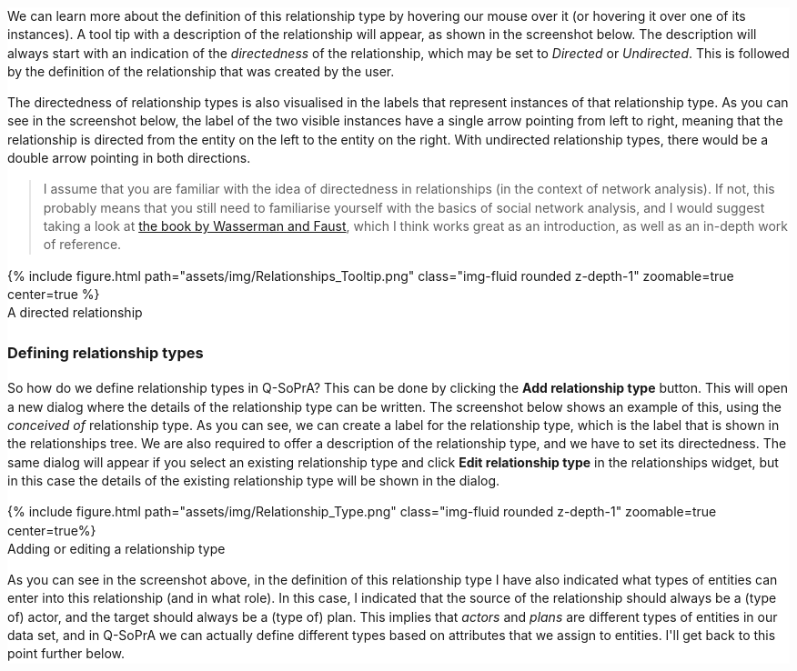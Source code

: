 We can learn more about the definition of this relationship type by hovering our mouse over it (or hovering it over one of its instances). A tool tip with a description of the relationship will appear, as shown in the screenshot below. The description will always start with an indication of the *directedness* of the relationship, which may be set to *Directed* or *Undirected*. This is followed by the definition of the relationship that was created by the user. 

The directedness of relationship types is also visualised in the labels that represent instances of that relationship type. As you can see in the screenshot below, the label of the two visible instances have a single arrow pointing from left to right, meaning that the relationship is directed from the entity on the left to the entity on the right. With undirected relationship types, there would be a double arrow pointing in both directions.

<blockquote>
I assume that you are familiar with the idea of directedness in relationships (in the context of network analysis). If not, this probably means that you still need to familiarise yourself with the basics of social network analysis, and I would suggest taking a look at <a href="https://books.google.co.uk/books?id=CAm2DpIqRUIC&printsec=frontcover&redir_esc=y#v=onepage&q&f=false">the book by Wasserman and Faust</a>, which I think works great as an introduction, as well as an in-depth work of reference.
</blockquote>
<div class="row mt-3">
    <div class="col-sm mt-3 mt-md-0">
        {% include figure.html path="assets/img/Relationships_Tooltip.png" class="img-fluid rounded z-depth-1" zoomable=true center=true %}
    </div>
</div>
<div class="caption">
A directed relationship
</div>
 
### Defining relationship types
So how do we define relationship types in Q-SoPrA? This can be done by clicking the **Add relationship type** button. This will open a new dialog where the details of the relationship type can be written. The screenshot below shows an example of this, using the *conceived of* relationship type. As you can see, we can create a label for the relationship type, which is the label that is shown in the relationships tree. We are also required to offer a description of the relationship type, and we have to set its directedness. The same dialog will appear if you select an existing relationship type and click **Edit relationship type** in the relationships widget, but in this case the details of the existing relationship type will be shown in the dialog. 
<div class="row mt-3">
    <div class="col-sm mt-3 mt-md-0">
        {% include figure.html path="assets/img/Relationship_Type.png" class="img-fluid rounded z-depth-1" zoomable=true center=true%}
    </div>
</div>
<div class="caption">
Adding or editing a relationship type
</div>
 
As you can see in the screenshot above, in the definition of this relationship type I have also indicated what types of entities can enter into this relationship (and in what role). In this case, I indicated that the source of the relationship should always be a (type of) actor, and the target should always be a (type of) plan. This implies that *actors* and *plans* are different types of entities in our data set, and in Q-SoPrA we can actually define different types based on attributes that we assign to entities. I'll get back to this point further below.
